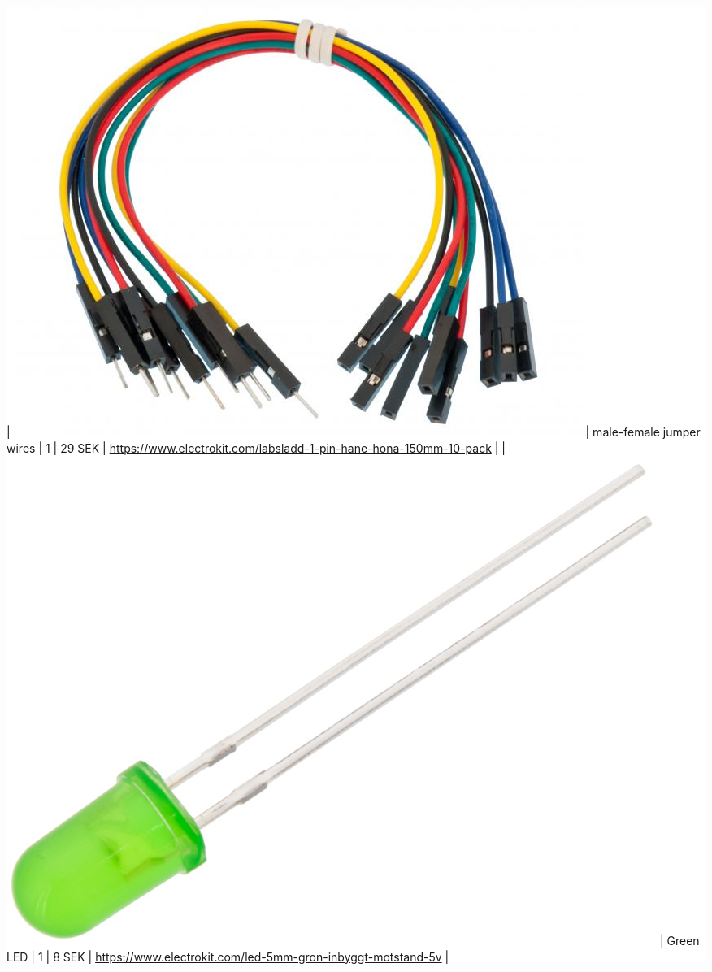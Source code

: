 | ![](/media/jumper_wires_male_female.jpeg) | male-female jumper wires | 1        | 29 SEK   | https://www.electrokit.com/labsladd-1-pin-hane-hona-150mm-10-pack |
| ![](/media/green_led.jpeg)                | Green LED                | 1        | 8 SEK    | https://www.electrokit.com/led-5mm-gron-inbyggt-motstand-5v |